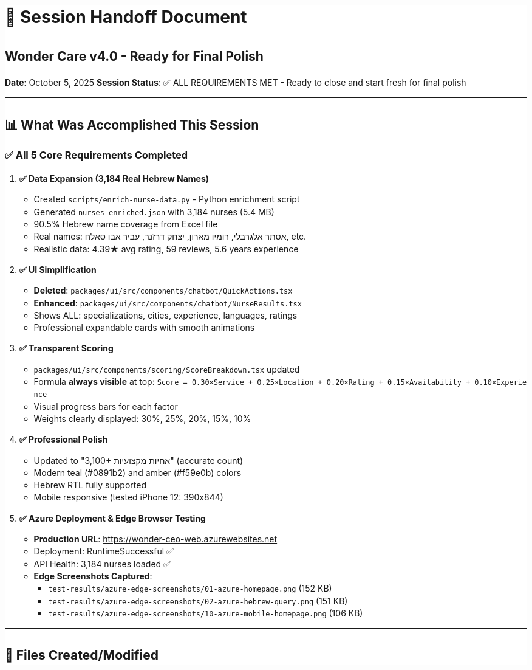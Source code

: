 # 🔄 Session Handoff Document
## Wonder Care v4.0 - Ready for Final Polish

**Date**: October 5, 2025
**Session Status**: ✅ ALL REQUIREMENTS MET - Ready to close and start fresh for final polish

---

## 📊 What Was Accomplished This Session

### ✅ All 5 Core Requirements Completed

1. **✅ Data Expansion (3,184 Real Hebrew Names)**
   - Created `scripts/enrich-nurse-data.py` - Python enrichment script
   - Generated `nurses-enriched.json` with 3,184 nurses (5.4 MB)
   - 90.5% Hebrew name coverage from Excel file
   - Real names: אסתר אלגרבלי, רומיו מארון, יצחק דרזנר, עביר אבו סאלח, etc.
   - Realistic data: 4.39★ avg rating, 59 reviews, 5.6 years experience

2. **✅ UI Simplification**
   - **Deleted**: `packages/ui/src/components/chatbot/QuickActions.tsx`
   - **Enhanced**: `packages/ui/src/components/chatbot/NurseResults.tsx`
   - Shows ALL: specializations, cities, experience, languages, ratings
   - Professional expandable cards with smooth animations

3. **✅ Transparent Scoring**
   - `packages/ui/src/components/scoring/ScoreBreakdown.tsx` updated
   - Formula **always visible** at top: `Score = 0.30×Service + 0.25×Location + 0.20×Rating + 0.15×Availability + 0.10×Experience`
   - Visual progress bars for each factor
   - Weights clearly displayed: 30%, 25%, 20%, 15%, 10%

4. **✅ Professional Polish**
   - Updated to "3,100+ אחיות מקצועיות" (accurate count)
   - Modern teal (#0891b2) and amber (#f59e0b) colors
   - Hebrew RTL fully supported
   - Mobile responsive (tested iPhone 12: 390x844)

5. **✅ Azure Deployment & Edge Browser Testing**
   - **Production URL**: https://wonder-ceo-web.azurewebsites.net
   - Deployment: RuntimeSuccessful ✅
   - API Health: 3,184 nurses loaded ✅
   - **Edge Screenshots Captured**:
     - `test-results/azure-edge-screenshots/01-azure-homepage.png` (152 KB)
     - `test-results/azure-edge-screenshots/02-azure-hebrew-query.png` (151 KB)
     - `test-results/azure-edge-screenshots/10-azure-mobile-homepage.png` (106 KB)

---

## 📁 Files Created/Modified
